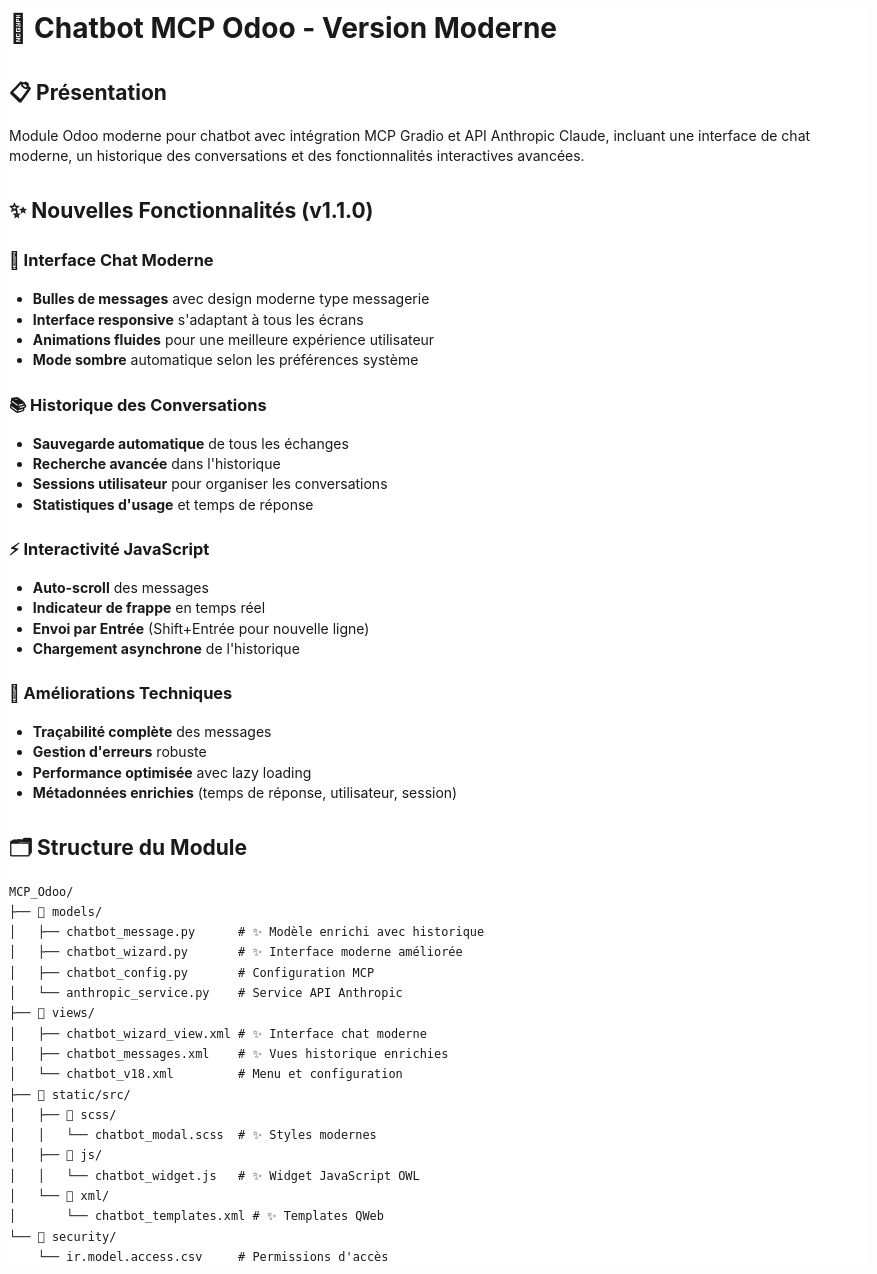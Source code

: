 # 🤖 Chatbot MCP Odoo - Version Moderne

## 📋 Présentation

Module Odoo moderne pour chatbot avec intégration MCP Gradio et API Anthropic Claude, incluant une interface de chat moderne, un historique des conversations et des fonctionnalités interactives avancées.

## ✨ Nouvelles Fonctionnalités (v1.1.0)

### 🎨 Interface Chat Moderne
- **Bulles de messages** avec design moderne type messagerie
- **Interface responsive** s'adaptant à tous les écrans
- **Animations fluides** pour une meilleure expérience utilisateur
- **Mode sombre** automatique selon les préférences système

### 📚 Historique des Conversations
- **Sauvegarde automatique** de tous les échanges
- **Recherche avancée** dans l'historique
- **Sessions utilisateur** pour organiser les conversations
- **Statistiques d'usage** et temps de réponse

### ⚡ Interactivité JavaScript
- **Auto-scroll** des messages
- **Indicateur de frappe** en temps réel
- **Envoi par Entrée** (Shift+Entrée pour nouvelle ligne)
- **Chargement asynchrone** de l'historique

### 🔧 Améliorations Techniques
- **Traçabilité complète** des messages
- **Gestion d'erreurs** robuste
- **Performance optimisée** avec lazy loading
- **Métadonnées enrichies** (temps de réponse, utilisateur, session)

## 🗂 Structure du Module

```
MCP_Odoo/
├── 📁 models/
│   ├── chatbot_message.py      # ✨ Modèle enrichi avec historique
│   ├── chatbot_wizard.py       # ✨ Interface moderne améliorée
│   ├── chatbot_config.py       # Configuration MCP
│   └── anthropic_service.py    # Service API Anthropic
├── 📁 views/
│   ├── chatbot_wizard_view.xml # ✨ Interface chat moderne
│   ├── chatbot_messages.xml    # ✨ Vues historique enrichies
│   └── chatbot_v18.xml         # Menu et configuration
├── 📁 static/src/
│   ├── 📁 scss/
│   │   └── chatbot_modal.scss  # ✨ Styles modernes
│   ├── 📁 js/
│   │   └── chatbot_widget.js   # ✨ Widget JavaScript OWL
│   └── 📁 xml/
│       └── chatbot_templates.xml # ✨ Templates QWeb
└── 📁 security/
    └── ir.model.access.csv     # Permissions d'accès
```
